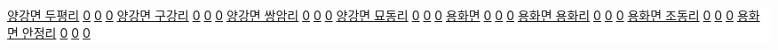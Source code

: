 
  <tr class="item">
    <td><a href="충청북도영동군양강면두평리">양강면 두평리</a></td>
    <td><a href="충청북도영동군양강면두평리">0</a></td>
    <td><a href="충청북도영동군양강면두평리">0</a></td>
    <td><a href="충청북도영동군양강면두평리">0</a></td>
  </tr>
    

  <tr class="item">
    <td><a href="충청북도영동군양강면구강리">양강면 구강리</a></td>
    <td><a href="충청북도영동군양강면구강리">0</a></td>
    <td><a href="충청북도영동군양강면구강리">0</a></td>
    <td><a href="충청북도영동군양강면구강리">0</a></td>
  </tr>
    

  <tr class="item">
    <td><a href="충청북도영동군양강면쌍암리">양강면 쌍암리</a></td>
    <td><a href="충청북도영동군양강면쌍암리">0</a></td>
    <td><a href="충청북도영동군양강면쌍암리">0</a></td>
    <td><a href="충청북도영동군양강면쌍암리">0</a></td>
  </tr>
    

  <tr class="item">
    <td><a href="충청북도영동군양강면묘동리">양강면 묘동리</a></td>
    <td><a href="충청북도영동군양강면묘동리">0</a></td>
    <td><a href="충청북도영동군양강면묘동리">0</a></td>
    <td><a href="충청북도영동군양강면묘동리">0</a></td>
  </tr>
    

  <tr class="item">
    <td><a href="충청북도영동군용화면">용화면</a></td>
    <td><a href="충청북도영동군용화면">0</a></td>
    <td><a href="충청북도영동군용화면">0</a></td>
    <td><a href="충청북도영동군용화면">0</a></td>
  </tr>
    

  <tr class="item">
    <td><a href="충청북도영동군용화면용화리">용화면 용화리</a></td>
    <td><a href="충청북도영동군용화면용화리">0</a></td>
    <td><a href="충청북도영동군용화면용화리">0</a></td>
    <td><a href="충청북도영동군용화면용화리">0</a></td>
  </tr>
    

  <tr class="item">
    <td><a href="충청북도영동군용화면조동리">용화면 조동리</a></td>
    <td><a href="충청북도영동군용화면조동리">0</a></td>
    <td><a href="충청북도영동군용화면조동리">0</a></td>
    <td><a href="충청북도영동군용화면조동리">0</a></td>
  </tr>
    

  <tr class="item">
    <td><a href="충청북도영동군용화면안정리">용화면 안정리</a></td>
    <td><a href="충청북도영동군용화면안정리">0</a></td>
    <td><a href="충청북도영동군용화면안정리">0</a></td>
    <td><a href="충청북도영동군용화면안정리">0</a></td>
  </tr>
    